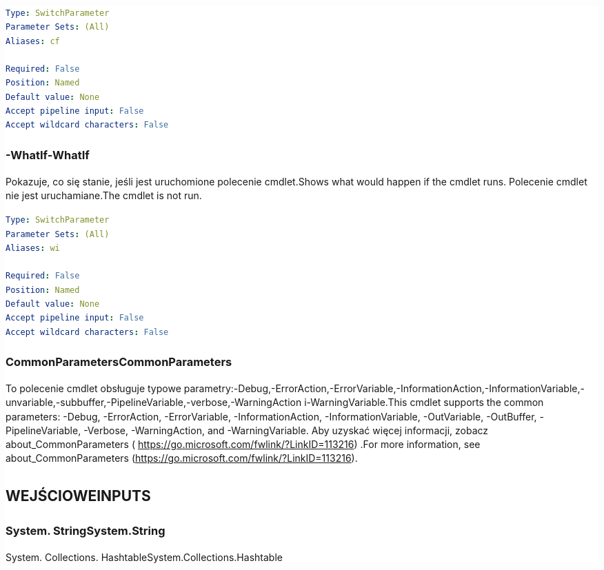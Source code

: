 ```yaml
Type: SwitchParameter
Parameter Sets: (All)
Aliases: cf

Required: False
Position: Named
Default value: None
Accept pipeline input: False
Accept wildcard characters: False
```

### <span data-ttu-id="0948b-129">-WhatIf</span><span class="sxs-lookup"><span data-stu-id="0948b-129">-WhatIf</span></span>
<span data-ttu-id="0948b-130">Pokazuje, co się stanie, jeśli jest uruchomione polecenie cmdlet.</span><span class="sxs-lookup"><span data-stu-id="0948b-130">Shows what would happen if the cmdlet runs.</span></span>
<span data-ttu-id="0948b-131">Polecenie cmdlet nie jest uruchamiane.</span><span class="sxs-lookup"><span data-stu-id="0948b-131">The cmdlet is not run.</span></span>

```yaml
Type: SwitchParameter
Parameter Sets: (All)
Aliases: wi

Required: False
Position: Named
Default value: None
Accept pipeline input: False
Accept wildcard characters: False
```

### <span data-ttu-id="0948b-132">CommonParameters</span><span class="sxs-lookup"><span data-stu-id="0948b-132">CommonParameters</span></span>
<span data-ttu-id="0948b-133">To polecenie cmdlet obsługuje typowe parametry:-Debug,-ErrorAction,-ErrorVariable,-InformationAction,-InformationVariable,-unvariable,-subbuffer,-PipelineVariable,-verbose,-WarningAction i-WarningVariable.</span><span class="sxs-lookup"><span data-stu-id="0948b-133">This cmdlet supports the common parameters: -Debug, -ErrorAction, -ErrorVariable, -InformationAction, -InformationVariable, -OutVariable, -OutBuffer, -PipelineVariable, -Verbose, -WarningAction, and -WarningVariable.</span></span> <span data-ttu-id="0948b-134">Aby uzyskać więcej informacji, zobacz about_CommonParameters ( https://go.microsoft.com/fwlink/?LinkID=113216) .</span><span class="sxs-lookup"><span data-stu-id="0948b-134">For more information, see about_CommonParameters (https://go.microsoft.com/fwlink/?LinkID=113216).</span></span>

## <span data-ttu-id="0948b-135">WEJŚCIOWE</span><span class="sxs-lookup"><span data-stu-id="0948b-135">INPUTS</span></span>

### <span data-ttu-id="0948b-136">System. String</span><span class="sxs-lookup"><span data-stu-id="0948b-136">System.String</span></span>
<span data-ttu-id="0948b-137">System. Collections. Hashtable</span><span class="sxs-lookup"><span data-stu-id="0948b-137">System.Collections.Hashtable</span></span>
